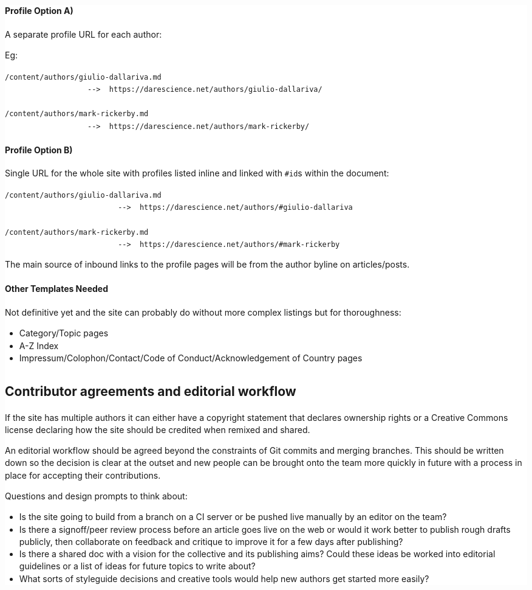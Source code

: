 #### Profile Option A)

A separate profile URL for each author:

Eg:

```
/content/authors/giulio-dallariva.md
                   -->  https://darescience.net/authors/giulio-dallariva/

/content/authors/mark-rickerby.md
                   -->  https://darescience.net/authors/mark-rickerby/
```

#### Profile Option B)

Single URL for the whole site with profiles listed inline and linked with `#id`s within the document:

```
/content/authors/giulio-dallariva.md
                          -->  https://darescience.net/authors/#giulio-dallariva

/content/authors/mark-rickerby.md
                          -->  https://darescience.net/authors/#mark-rickerby
```

The main source of inbound links to the profile pages will be from the author byline on articles/posts.

#### Other Templates Needed

Not definitive yet and the site can probably do without more complex listings but for thoroughness:

- Category/Topic pages
- A-Z Index
- Impressum/Colophon/Contact/Code of Conduct/Acknowledgement of Country pages

## Contributor agreements and editorial workflow

If the site has multiple authors it can either have a copyright statement that declares ownership rights or a Creative Commons license declaring how the site should be credited when remixed and shared.

An editorial workflow should be agreed beyond the constraints of Git commits and merging branches. This should be written down so the decision is clear at the outset and new people can be brought onto the team more quickly in future with a process in place for accepting their contributions.

Questions and design prompts to think about:

- Is the site going to build from a branch on a CI server or be pushed live manually by an editor on the team?
- Is there a signoff/peer review process before an article goes live on the web or would it work better to publish rough drafts publicly, then collaborate on feedback and critique to improve it for a few days after publishing?
- Is there a shared doc with a vision for the collective and its publishing aims? Could these ideas be worked into editorial guidelines or a list of ideas for future topics to write about?
- What sorts of styleguide decisions and creative tools would help new authors get started more easily?
